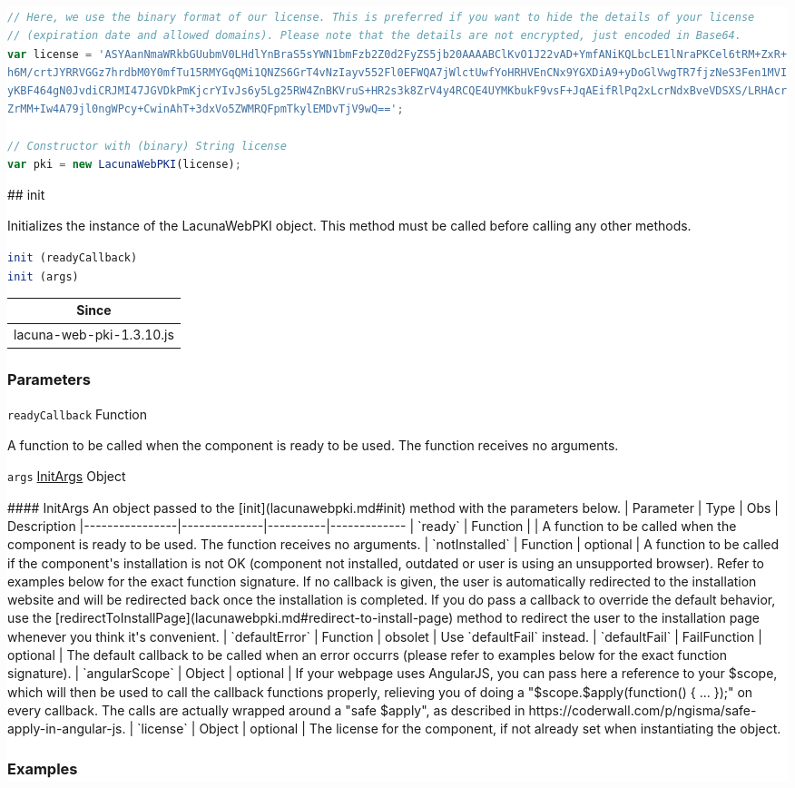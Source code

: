 ```js
// Here, we use the binary format of our license. This is preferred if you want to hide the details of your license
// (expiration date and allowed domains). Please note that the details are not encrypted, just encoded in Base64.
var license = 'ASYAanNmaWRkbGUubmV0LHdlYnBraS5sYWN1bmFzb2Z0d2FyZS5jb20AAAABClKvO1J22vAD+YmfANiKQLbcLE1lNraPKCel6tRM+ZxR+h6M/crtJYRRVGGz7hrdbM0Y0mfTu15RMYGqQMi1QNZS6GrT4vNzIayv552Fl0EFWQA7jWlctUwfYoHRHVEnCNx9YGXDiA9+yDoGlVwgTR7fjzNeS3Fen1MVIyKBF464gN0JvdiCRJMI47JGVDkPmKjcrYIvJs6y5Lg25RW4ZnBKVruS+HR2s3k8ZrV4y4RCQE4UYMKbukF9vsF+JqAEifRlPq2xLcrNdxBveVDSXS/LRHAcrZrMM+Iw4A79jl0ngWPcy+CwinAhT+3dxVo5ZWMRQFpmTkylEMDvTjV9wQ==';

// Constructor with (binary) String license
var pki = new LacunaWebPKI(license);
```

<a name="init" />
## init

Initializes the instance of the LacunaWebPKI object. This method must be called before calling any other methods.
```js
init (readyCallback)
init (args)
```

| Since                    |
|--------------------------|
| lacuna-web-pki-1.3.10.js |

### Parameters
`readyCallback` Function

A function to be called when the component is ready to be used. The function receives no arguments.

`args` [InitArgs](lacunawebpki.md#init-object) Object

<a name="init-args" />
#### InitArgs
An object passed to the [init](lacunawebpki.md#init) method with the parameters below.
| Parameter      | Type         | Obs      | Description 
|----------------|--------------|----------|-------------
| `ready`        | Function     |          | A function to be called when the component is ready to be used. The function receives no arguments.
| `notInstalled` | Function     | optional | A function to be called if the component's installation is not OK (component not installed, outdated or user is using an unsupported browser). Refer to examples below for the exact function signature. If no callback is given, the user is automatically redirected to the installation website and will be redirected back once the installation is completed. If you do pass a callback to override the default behavior, use the [redirectToInstallPage](lacunawebpki.md#redirect-to-install-page) method to redirect the user to the installation page whenever you think it's convenient.
| `defaultError` | Function     | obsolet  | Use `defaultFail` instead.
| `defaultFail`  | FailFunction | optional | The default callback to be called when an error occurrs (please refer to examples below for the exact function signature).
| `angularScope` | Object       | optional | If your webpage uses AngularJS, you can pass here a reference to your $scope, which will then be used to call the callback functions properly, relieving you of doing a "$scope.$apply(function() { ... });" on every callback. The calls are actually wrapped around a "safe $apply", as described in https://coderwall.com/p/ngisma/safe-apply-in-angular-js.
| `license`      | Object       | optional | The license for the component, if not already set when instantiating the object.

### Examples
